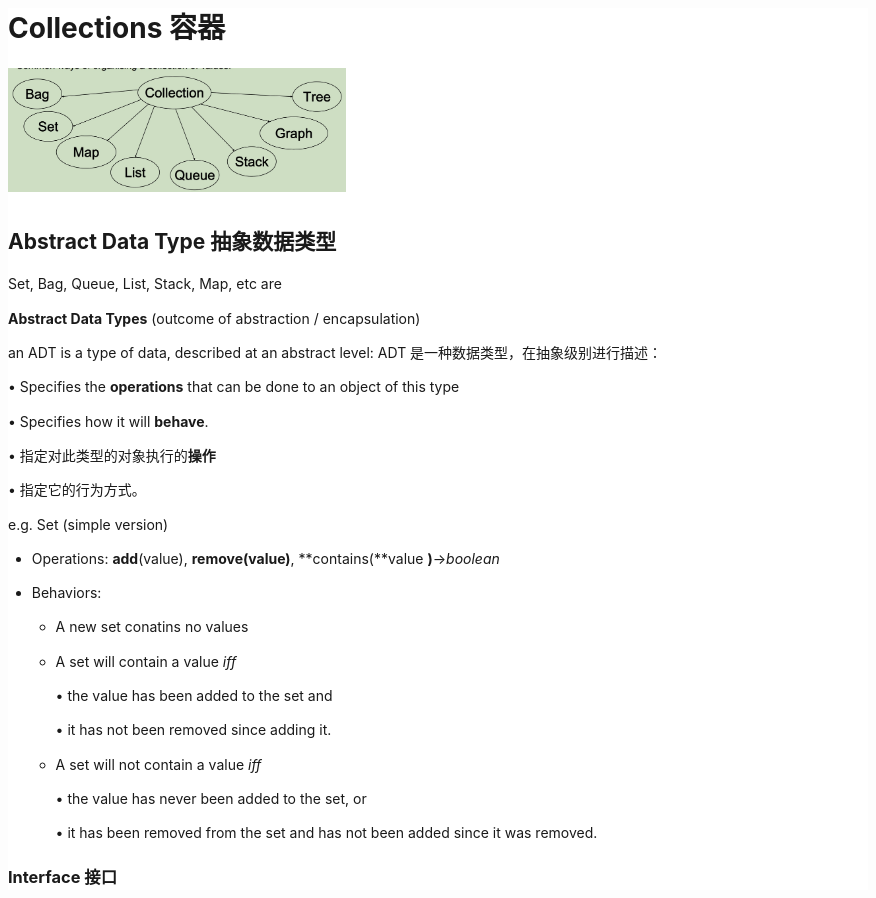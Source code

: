 # Collections 容器

<img src="img/Collections/img1.png" style="zoom:33%;" />

## Abstract Data Type 抽象数据类型

Set, Bag, Queue, List, Stack, Map, etc are

**Abstract Data Types** (outcome of abstraction / encapsulation)

an ADT is a type of data, described at an abstract level: ADT 是一种数据类型，在抽象级别进行描述：

• Specifies the **operations** that can be done to an object of this type

• Specifies how it will **behave**.

• 指定对此类型的对象执行的**操作**

• 指定它的行为方式。

e.g. Set (simple version)

- Operations: **add**(value), **remove(**value**)**, **contains(**value **)**→*boolean*

- Behaviors:

  - A new set conatins no values

  - A set will contain a value *iff*

    • the value has been added to the set and 

    • it has not been removed since adding it.

  - A set will not contain a value *iff*

    • the value has never been added to the set, or 

    • it has been removed from the set and has not been added since it was removed. 

### Interface 接口
